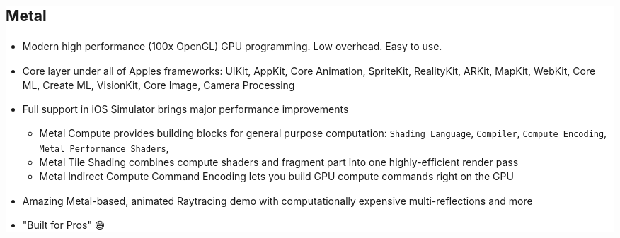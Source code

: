 ## Metal

- Modern high performance (100x OpenGL) GPU programming. Low overhead. Easy to use.
- Core layer under all of Apples frameworks: UIKit, AppKit, Core Animation, SpriteKit, RealityKit, ARKit, MapKit, WebKit, Core ML, Create ML, VisionKit, Core Image, Camera Processing
- Full support in iOS Simulator brings major performance improvements
  - Metal Compute provides building blocks for general purpose computation: `Shading Language`, `Compiler`, `Compute Encoding`, `Metal Performance Shaders`, 
  - Metal Tile Shading combines compute shaders and fragment part into one highly-efficient render pass
  - Metal Indirect Compute Command Encoding lets you build GPU compute commands right on the GPU

- Amazing Metal-based, animated Raytracing demo with computationally expensive multi-reflections and more
- "Built for Pros" 😅
